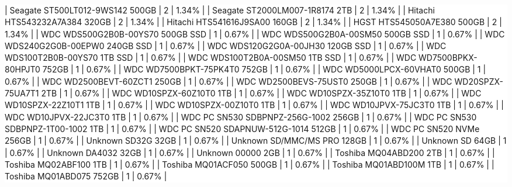 | Seagate ST500LT012-9WS142 500GB         | 2         | 1.34%   |
| Seagate ST2000LM007-1R8174 2TB          | 2         | 1.34%   |
| Hitachi HTS543232A7A384 320GB           | 2         | 1.34%   |
| Hitachi HTS541616J9SA00 160GB           | 2         | 1.34%   |
| HGST HTS545050A7E380 500GB              | 2         | 1.34%   |
| WDC WDS500G2B0B-00YS70 500GB SSD        | 1         | 0.67%   |
| WDC WDS500G2B0A-00SM50 500GB SSD        | 1         | 0.67%   |
| WDC WDS240G2G0B-00EPW0 240GB SSD        | 1         | 0.67%   |
| WDC WDS120G2G0A-00JH30 120GB SSD        | 1         | 0.67%   |
| WDC WDS100T2B0B-00YS70 1TB SSD          | 1         | 0.67%   |
| WDC WDS100T2B0A-00SM50 1TB SSD          | 1         | 0.67%   |
| WDC WD7500BPKX-80HPJT0 752GB            | 1         | 0.67%   |
| WDC WD7500BPKT-75PK4T0 752GB            | 1         | 0.67%   |
| WDC WD5000LPCX-60VHAT0 500GB            | 1         | 0.67%   |
| WDC WD2500BEVT-60ZCT1 250GB             | 1         | 0.67%   |
| WDC WD2500BEVS-75UST0 250GB             | 1         | 0.67%   |
| WDC WD20SPZX-75UA7T1 2TB                | 1         | 0.67%   |
| WDC WD10SPZX-60Z10T0 1TB                | 1         | 0.67%   |
| WDC WD10SPZX-35Z10T0 1TB                | 1         | 0.67%   |
| WDC WD10SPZX-22Z10T1 1TB                | 1         | 0.67%   |
| WDC WD10SPZX-00Z10T0 1TB                | 1         | 0.67%   |
| WDC WD10JPVX-75JC3T0 1TB                | 1         | 0.67%   |
| WDC WD10JPVX-22JC3T0 1TB                | 1         | 0.67%   |
| WDC PC SN530 SDBPNPZ-256G-1002 256GB    | 1         | 0.67%   |
| WDC PC SN530 SDBPNPZ-1T00-1002 1TB      | 1         | 0.67%   |
| WDC PC SN520 SDAPNUW-512G-1014 512GB    | 1         | 0.67%   |
| WDC PC SN520 NVMe 256GB                 | 1         | 0.67%   |
| Unknown SD32G  32GB                     | 1         | 0.67%   |
| Unknown SD/MMC/MS PRO 128GB             | 1         | 0.67%   |
| Unknown SD  64GB                        | 1         | 0.67%   |
| Unknown DA4032  32GB                    | 1         | 0.67%   |
| Unknown 00000  2GB                      | 1         | 0.67%   |
| Toshiba MQ04ABD200 2TB                  | 1         | 0.67%   |
| Toshiba MQ02ABF100 1TB                  | 1         | 0.67%   |
| Toshiba MQ01ACF050 500GB                | 1         | 0.67%   |
| Toshiba MQ01ABD100M 1TB                 | 1         | 0.67%   |
| Toshiba MQ01ABD075 752GB                | 1         | 0.67%   |